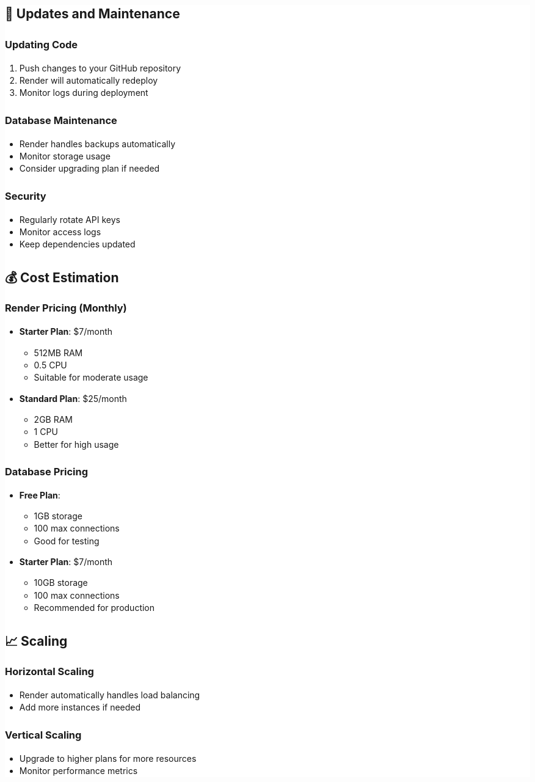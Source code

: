 ## 🔄 Updates and Maintenance

### Updating Code
1. Push changes to your GitHub repository
2. Render will automatically redeploy
3. Monitor logs during deployment

### Database Maintenance
- Render handles backups automatically
- Monitor storage usage
- Consider upgrading plan if needed

### Security
- Regularly rotate API keys
- Monitor access logs
- Keep dependencies updated

## 💰 Cost Estimation

### Render Pricing (Monthly)
- **Starter Plan**: $7/month
  - 512MB RAM
  - 0.5 CPU
  - Suitable for moderate usage
  
- **Standard Plan**: $25/month
  - 2GB RAM
  - 1 CPU
  - Better for high usage

### Database Pricing
- **Free Plan**: 
  - 1GB storage
  - 100 max connections
  - Good for testing

- **Starter Plan**: $7/month
  - 10GB storage
  - 100 max connections
  - Recommended for production

## 📈 Scaling

### Horizontal Scaling
- Render automatically handles load balancing
- Add more instances if needed

### Vertical Scaling
- Upgrade to higher plans for more resources
- Monitor performance metrics

